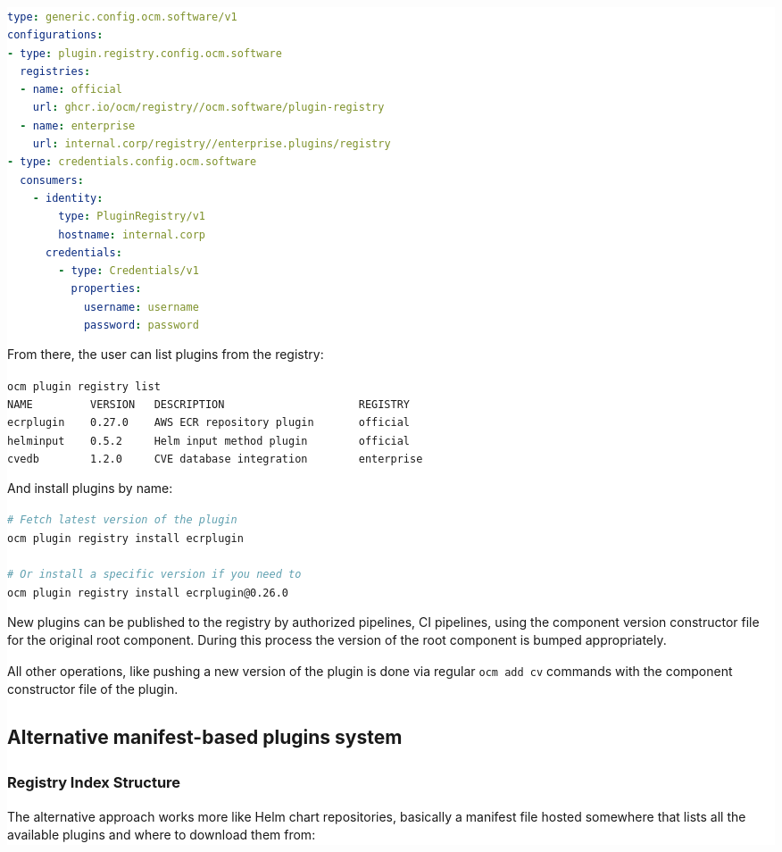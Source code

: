 ```yaml
type: generic.config.ocm.software/v1
configurations:
- type: plugin.registry.config.ocm.software
  registries:
  - name: official
    url: ghcr.io/ocm/registry//ocm.software/plugin-registry
  - name: enterprise
    url: internal.corp/registry//enterprise.plugins/registry
- type: credentials.config.ocm.software
  consumers:
    - identity:
        type: PluginRegistry/v1
        hostname: internal.corp
      credentials:
        - type: Credentials/v1
          properties:
            username: username
            password: password
```

From there, the user can list plugins from the registry:

```bash
ocm plugin registry list
NAME         VERSION   DESCRIPTION                     REGISTRY
ecrplugin    0.27.0    AWS ECR repository plugin       official
helminput    0.5.2     Helm input method plugin        official
cvedb        1.2.0     CVE database integration        enterprise
```

And install plugins by name:

```bash
# Fetch latest version of the plugin
ocm plugin registry install ecrplugin

# Or install a specific version if you need to
ocm plugin registry install ecrplugin@0.26.0
```

New plugins can be published to the registry by authorized pipelines, CI pipelines, using the component version constructor
file for the original root component. During this process the version of the root component is bumped appropriately.

All other operations, like pushing a new version of the plugin is done via regular `ocm add cv` commands with the component
constructor file of the plugin.

## Alternative manifest-based plugins system

### Registry Index Structure

The alternative approach works more like Helm chart repositories, basically a manifest file hosted somewhere that lists
all the available plugins and where to download them from:
